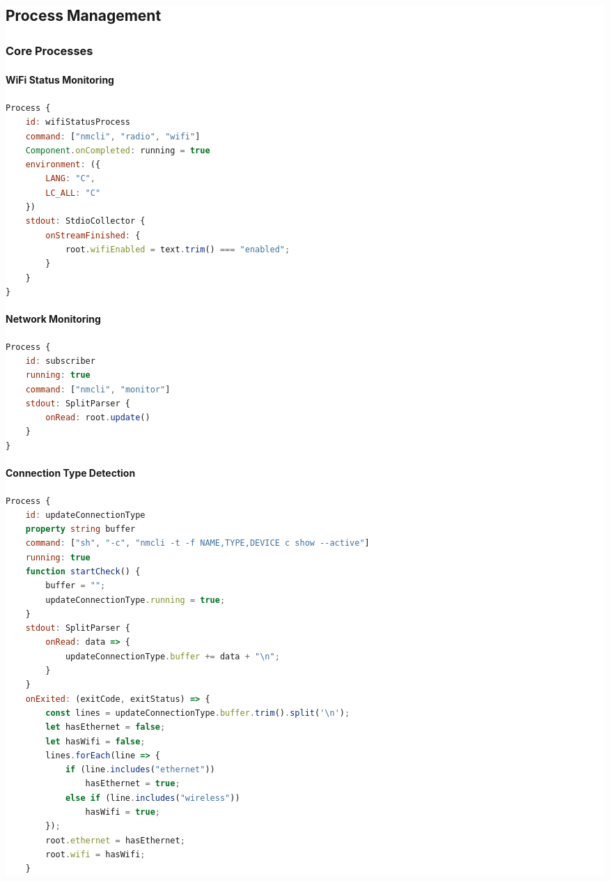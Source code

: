 ## Process Management

### Core Processes

#### WiFi Status Monitoring
```qml
Process {
    id: wifiStatusProcess
    command: ["nmcli", "radio", "wifi"]
    Component.onCompleted: running = true
    environment: ({
        LANG: "C",
        LC_ALL: "C"
    })
    stdout: StdioCollector {
        onStreamFinished: {
            root.wifiEnabled = text.trim() === "enabled";
        }
    }
}
```

#### Network Monitoring
```qml
Process {
    id: subscriber
    running: true
    command: ["nmcli", "monitor"]
    stdout: SplitParser {
        onRead: root.update()
    }
}
```

#### Connection Type Detection
```qml
Process {
    id: updateConnectionType
    property string buffer
    command: ["sh", "-c", "nmcli -t -f NAME,TYPE,DEVICE c show --active"]
    running: true
    function startCheck() {
        buffer = "";
        updateConnectionType.running = true;
    }
    stdout: SplitParser {
        onRead: data => {
            updateConnectionType.buffer += data + "\n";
        }
    }
    onExited: (exitCode, exitStatus) => {
        const lines = updateConnectionType.buffer.trim().split('\n');
        let hasEthernet = false;
        let hasWifi = false;
        lines.forEach(line => {
            if (line.includes("ethernet"))
                hasEthernet = true;
            else if (line.includes("wireless"))
                hasWifi = true;
        });
        root.ethernet = hasEthernet;
        root.wifi = hasWifi;
    }
```